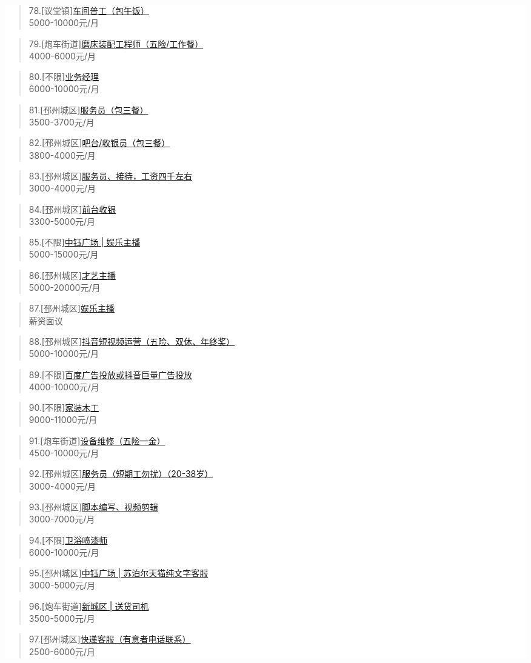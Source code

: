 >78.[议堂镇][车间普工（包午饭）](https://www.pizhouzhipin.com/job/33464)<br>
>5000-10000元/月

>79.[炮车街道][磨床装配工程师（五险/工作餐）](https://www.pizhouzhipin.com/job/32935)<br>
>4000-6000元/月

>80.[不限][业务经理](https://www.pizhouzhipin.com/job/36848)<br>
>6000-10000元/月

>81.[邳州城区][服务员（包三餐）](https://www.pizhouzhipin.com/job/37254)<br>
>3500-3700元/月

>82.[邳州城区][吧台/收银员（包三餐）](https://www.pizhouzhipin.com/job/37221)<br>
>3800-4000元/月

>83.[邳州城区][服务员、接待，工资四千左右](https://www.pizhouzhipin.com/job/29328)<br>
>3000-4000元/月

>84.[邳州城区][前台收银](https://www.pizhouzhipin.com/job/28897)<br>
>3300-5000元/月

>85.[不限][中钰广场 | 娱乐主播](https://www.pizhouzhipin.com/job/37443)<br>
>5000-15000元/月

>86.[邳州城区][才艺主播](https://www.pizhouzhipin.com/job/37427)<br>
>5000-20000元/月

>87.[邳州城区][娱乐主播](https://www.pizhouzhipin.com/job/37426)<br>
>薪资面议

>88.[邳州城区][抖音短视频运营（五险、双休、年终奖）](https://www.pizhouzhipin.com/job/10384)<br>
>5000-10000元/月

>89.[不限][百度广告投放或抖音巨量广告投放](https://www.pizhouzhipin.com/job/36893)<br>
>4000-10000元/月

>90.[不限][家装木工](https://www.pizhouzhipin.com/job/35801)<br>
>9000-11000元/月

>91.[炮车街道][设备维修（五险一金）](https://www.pizhouzhipin.com/job/24543)<br>
>4500-10000元/月

>92.[邳州城区][服务员（短期工勿扰）（20-38岁）](https://www.pizhouzhipin.com/job/35042)<br>
>3000-4000元/月

>93.[邳州城区][脚本编写、视频剪辑](https://www.pizhouzhipin.com/job/4293)<br>
>3000-7000元/月

>94.[不限][卫浴喷漆师](https://www.pizhouzhipin.com/job/30230)<br>
>6000-10000元/月

>95.[邳州城区][中钰广场 | 苏泊尔天猫纯文字客服](https://www.pizhouzhipin.com/job/37095)<br>
>3000-5000元/月

>96.[炮车街道][新城区 | 送货司机](https://www.pizhouzhipin.com/job/37465)<br>
>3500-5000元/月

>97.[邳州城区][快递客服（有意者电话联系）](https://www.pizhouzhipin.com/job/29561)<br>
>2500-6000元/月

